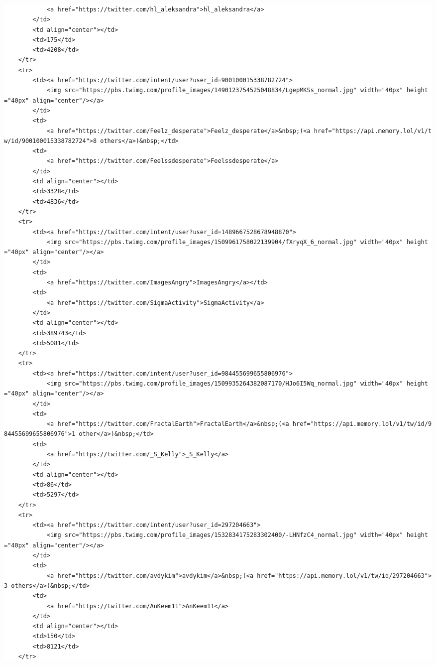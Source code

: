                 <a href="https://twitter.com/hl_aleksandra">hl_aleksandra</a>
            </td>
            <td align="center"></td>
            <td>175</td>
            <td>4208</td>
        </tr>
        <tr>
            <td><a href="https://twitter.com/intent/user?user_id=900100015338782724">
                <img src="https://pbs.twimg.com/profile_images/1490123754525048834/LgepMKSs_normal.jpg" width="40px" height="40px" align="center"/></a>
            </td>
            <td>
                <a href="https://twitter.com/Feelz_desperate">Feelz_desperate</a>&nbsp;(<a href="https://api.memory.lol/v1/tw/id/900100015338782724">8 others</a>)&nbsp;</td>
            <td>
                <a href="https://twitter.com/Feelssdesperate">Feelssdesperate</a>
            </td>
            <td align="center"></td>
            <td>3328</td>
            <td>4836</td>
        </tr>
        <tr>
            <td><a href="https://twitter.com/intent/user?user_id=1489667528678948870">
                <img src="https://pbs.twimg.com/profile_images/1509961758022139904/fXryqX_6_normal.jpg" width="40px" height="40px" align="center"/></a>
            </td>
            <td>
                <a href="https://twitter.com/ImagesAngry">ImagesAngry</a></td>
            <td>
                <a href="https://twitter.com/SigmaActivity">SigmaActivity</a>
            </td>
            <td align="center"></td>
            <td>389743</td>
            <td>5081</td>
        </tr>
        <tr>
            <td><a href="https://twitter.com/intent/user?user_id=984455699655806976">
                <img src="https://pbs.twimg.com/profile_images/1509935264382087170/HJo6I5Wq_normal.jpg" width="40px" height="40px" align="center"/></a>
            </td>
            <td>
                <a href="https://twitter.com/FractalEarth">FractalEarth</a>&nbsp;(<a href="https://api.memory.lol/v1/tw/id/984455699655806976">1 other</a>)&nbsp;</td>
            <td>
                <a href="https://twitter.com/_S_Kelly">_S_Kelly</a>
            </td>
            <td align="center"></td>
            <td>86</td>
            <td>5297</td>
        </tr>
        <tr>
            <td><a href="https://twitter.com/intent/user?user_id=297204663">
                <img src="https://pbs.twimg.com/profile_images/1532834175283302400/-LHNfzC4_normal.jpg" width="40px" height="40px" align="center"/></a>
            </td>
            <td>
                <a href="https://twitter.com/avdykim">avdykim</a>&nbsp;(<a href="https://api.memory.lol/v1/tw/id/297204663">3 others</a>)&nbsp;</td>
            <td>
                <a href="https://twitter.com/AnKeem11">AnKeem11</a>
            </td>
            <td align="center"></td>
            <td>150</td>
            <td>8121</td>
        </tr>